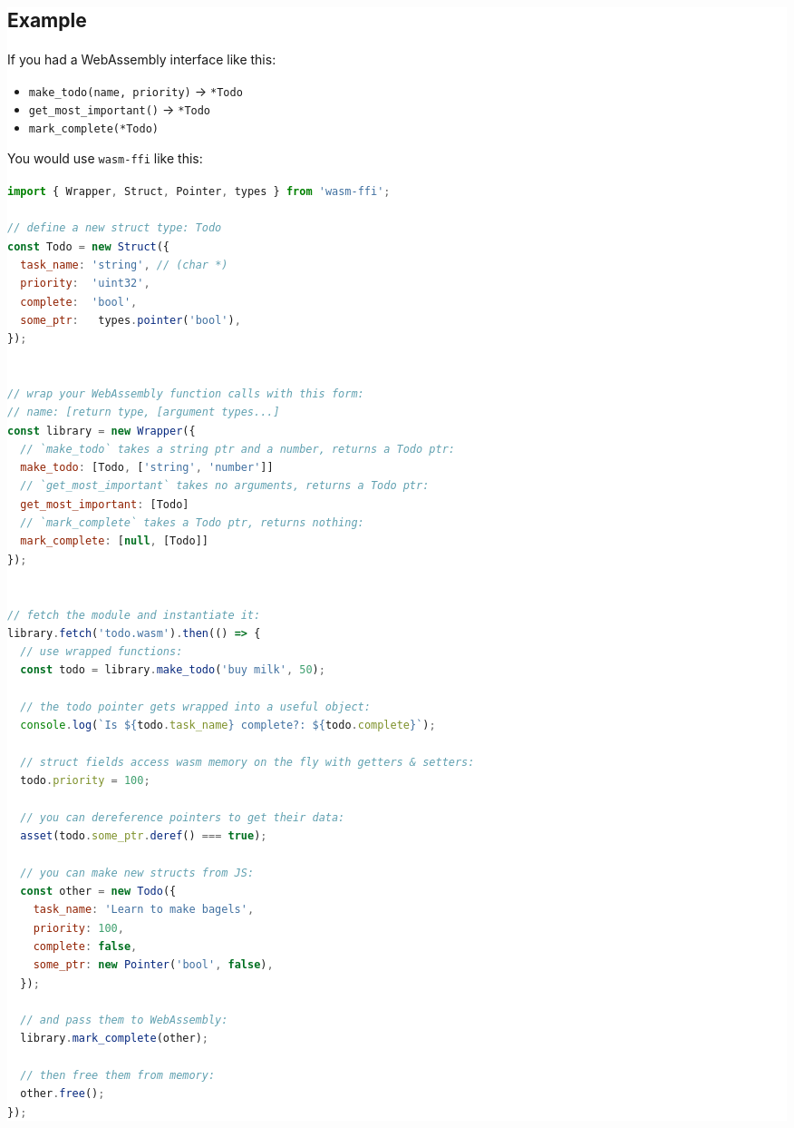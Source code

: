 [2]: https://developer.mozilla.org/en-US/docs/Web/JavaScript/Reference/Global_Objects/WebAssembly/Memory


## Example
If you had a WebAssembly interface like this:

- `make_todo(name, priority)` → `*Todo`
- `get_most_important()` → `*Todo`
- `mark_complete(*Todo)`

You would use `wasm-ffi` like this:

```js
import { Wrapper, Struct, Pointer, types } from 'wasm-ffi';

// define a new struct type: Todo
const Todo = new Struct({
  task_name: 'string', // (char *)
  priority:  'uint32',
  complete:  'bool',
  some_ptr:   types.pointer('bool'),
});


// wrap your WebAssembly function calls with this form:
// name: [return type, [argument types...]
const library = new Wrapper({
  // `make_todo` takes a string ptr and a number, returns a Todo ptr:
  make_todo: [Todo, ['string', 'number']]
  // `get_most_important` takes no arguments, returns a Todo ptr:
  get_most_important: [Todo]
  // `mark_complete` takes a Todo ptr, returns nothing:
  mark_complete: [null, [Todo]]
});


// fetch the module and instantiate it:
library.fetch('todo.wasm').then(() => {
  // use wrapped functions:
  const todo = library.make_todo('buy milk', 50);

  // the todo pointer gets wrapped into a useful object:
  console.log(`Is ${todo.task_name} complete?: ${todo.complete}`);

  // struct fields access wasm memory on the fly with getters & setters:
  todo.priority = 100;

  // you can dereference pointers to get their data:
  asset(todo.some_ptr.deref() === true);

  // you can make new structs from JS:
  const other = new Todo({
    task_name: 'Learn to make bagels',
    priority: 100,
    complete: false,
    some_ptr: new Pointer('bool', false),
  });

  // and pass them to WebAssembly:
  library.mark_complete(other);

  // then free them from memory:
  other.free();
});
```


[demo]: https://demille.github.io/wasm-ffi/docs/whatlang/
[tests]: https://demille.github.io/wasm-ffi/tests/
[1]: https://kripken.github.io/emscripten-site/docs/porting/connecting_cpp_and_javascript/Interacting-with-code.html#interacting-with-code-ccall-cwrap
[chart]: https://docs.google.com/presentation/d/1q-c7UAyrUlM-eZyTo1pd8SZ0qwA_wYxmPZVOQkoDmH4/pub?start=false&loop=false&delayms=3000&slide=id.p